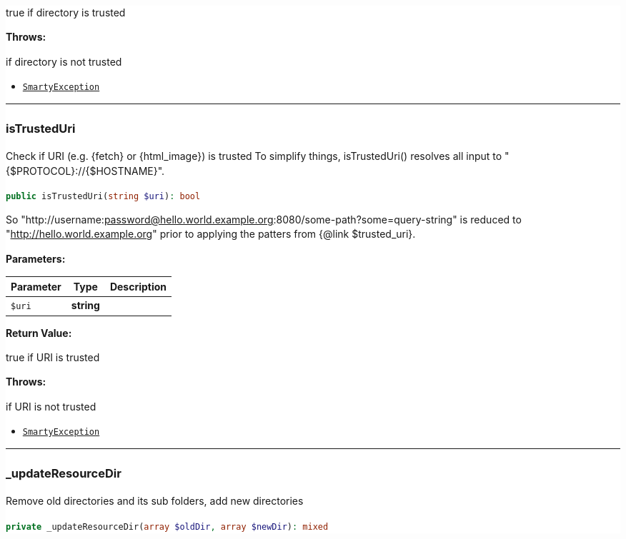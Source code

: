 true if directory is trusted



**Throws:**
<p>if directory is not trusted</p>

- [`SmartyException`](./SmartyException.md)



***

### isTrustedUri

Check if URI (e.g. {fetch} or {html_image}) is trusted
To simplify things, isTrustedUri() resolves all input to "{$PROTOCOL}://{$HOSTNAME}".

```php
public isTrustedUri(string $uri): bool
```

So "http://username:password@hello.world.example.org:8080/some-path?some=query-string"
is reduced to "http://hello.world.example.org" prior to applying the patters from {@link $trusted_uri}.






**Parameters:**

| Parameter | Type | Description |
|-----------|------|-------------|
| `$uri` | **string** |  |


**Return Value:**

true if URI is trusted



**Throws:**
<p>if URI is not trusted</p>

- [`SmartyException`](./SmartyException.md)



***

### _updateResourceDir

Remove old directories and its sub folders, add new directories

```php
private _updateResourceDir(array $oldDir, array $newDir): mixed
```





